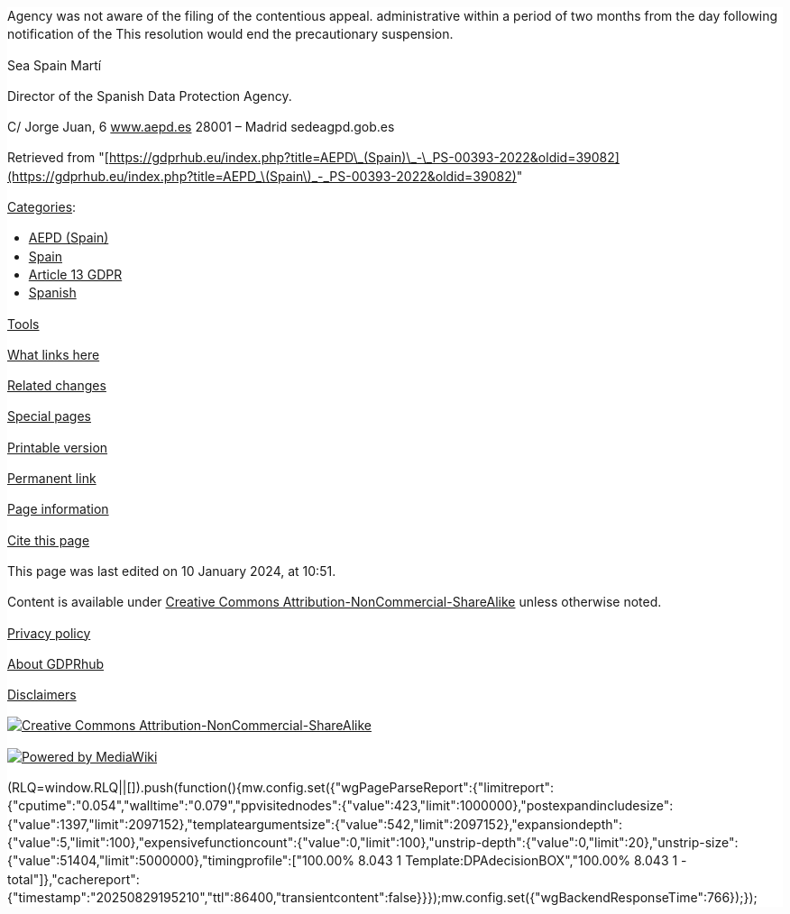 Agency was not aware of the filing of the contentious appeal.
administrative within a period of two months from the day following notification of the
This resolution would end the precautionary suspension.

Sea Spain Martí

Director of the Spanish Data Protection Agency.

C/ Jorge Juan, 6 www.aepd.es
28001 – Madrid sedeagpd.gob.es

Retrieved from "[https://gdprhub.eu/index.php?title=AEPD\_(Spain)\_-\_PS-00393-2022&oldid=39082](https://gdprhub.eu/index.php?title=AEPD_\(Spain\)_-_PS-00393-2022&oldid=39082)"

[Categories](/index.php?title=Special:Categories "Special:Categories"):

*   [AEPD (Spain)](/index.php?title=Category:AEPD_\(Spain\) "Category:AEPD (Spain)")
*   [Spain](/index.php?title=Category:Spain "Category:Spain")
*   [Article 13 GDPR](/index.php?title=Category:Article_13_GDPR "Category:Article 13 GDPR")
*   [Spanish](/index.php?title=Category:Spanish "Category:Spanish")

[Tools](#)

[What links here](/index.php?title=Special:WhatLinksHere/AEPD_\(Spain\)_-_PS-00393-2022 "A list of all wiki pages that link here [j]")

[Related changes](/index.php?title=Special:RecentChangesLinked/AEPD_\(Spain\)_-_PS-00393-2022 "Recent changes in pages linked from this page [k]")

[Special pages](/index.php?title=Special:SpecialPages "A list of all special pages [q]")

[Printable version](javascript:print\(\); "Printable version of this page [p]")

[Permanent link](/index.php?title=AEPD_\(Spain\)_-_PS-00393-2022&oldid=39082 "Permanent link to this revision of this page")

[Page information](/index.php?title=AEPD_\(Spain\)_-_PS-00393-2022&action=info "More information about this page")

[Cite this page](/index.php?title=Special:CiteThisPage&page=AEPD_%28Spain%29_-_PS-00393-2022&id=39082&wpFormIdentifier=titleform "Information on how to cite this page")

This page was last edited on 10 January 2024, at 10:51.

Content is available under [Creative Commons Attribution-NonCommercial-ShareAlike](https://creativecommons.org/licenses/by-nc-sa/4.0/) unless otherwise noted.

[Privacy policy](/index.php?title=GDPRhub:Privacy_policy)

[About GDPRhub](/index.php?title=GDPRhub:About)

[Disclaimers](/index.php?title=GDPRhub:General_disclaimer)

[![Creative Commons Attribution-NonCommercial-ShareAlike](/resources/assets/licenses/cc-by-nc-sa.png)](https://creativecommons.org/licenses/by-nc-sa/4.0/)

[![Powered by MediaWiki](/resources/assets/poweredby_mediawiki_88x31.png)](https://www.mediawiki.org/)

(RLQ=window.RLQ||\[\]).push(function(){mw.config.set({"wgPageParseReport":{"limitreport":{"cputime":"0.054","walltime":"0.079","ppvisitednodes":{"value":423,"limit":1000000},"postexpandincludesize":{"value":1397,"limit":2097152},"templateargumentsize":{"value":542,"limit":2097152},"expansiondepth":{"value":5,"limit":100},"expensivefunctioncount":{"value":0,"limit":100},"unstrip-depth":{"value":0,"limit":20},"unstrip-size":{"value":51404,"limit":5000000},"timingprofile":\["100.00% 8.043 1 Template:DPAdecisionBOX","100.00% 8.043 1 -total"\]},"cachereport":{"timestamp":"20250829195210","ttl":86400,"transientcontent":false}}});mw.config.set({"wgBackendResponseTime":766});});